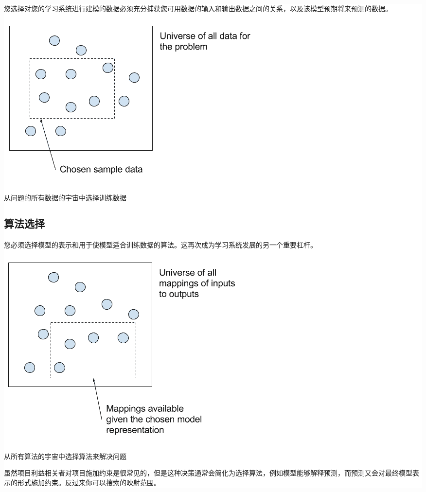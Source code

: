 您选择对您的学习系统进行建模的数据必须充分捕获您可用数据的输入和输出数据之间的关系，以及该模型预期将来预测的数据。

![Choice of training data from the universe of all data for a problem](img/491bc196685d99350956ad861e366535.jpg)

从问题的所有数据的宇宙中选择训练数据

## 算法选择

您必须选择模型的表示和用于使模型适合训练数据的算法。这再次成为学习系统发展的另一个重要杠杆。

![Choice of algorithm from the universe of all algorithms for a problem](img/0ae97346670224d809db1589dce3dfae.jpg)

从所有算法的宇宙中选择算法来解决问题

虽然项目利益相关者对项目施加约束是很常见的，但是这种决策通常会简化为选择算法，例如模型能够解释预测，而预测又会对最终模型表示的形式施加约束。反过来你可以搜索的映射范围。
